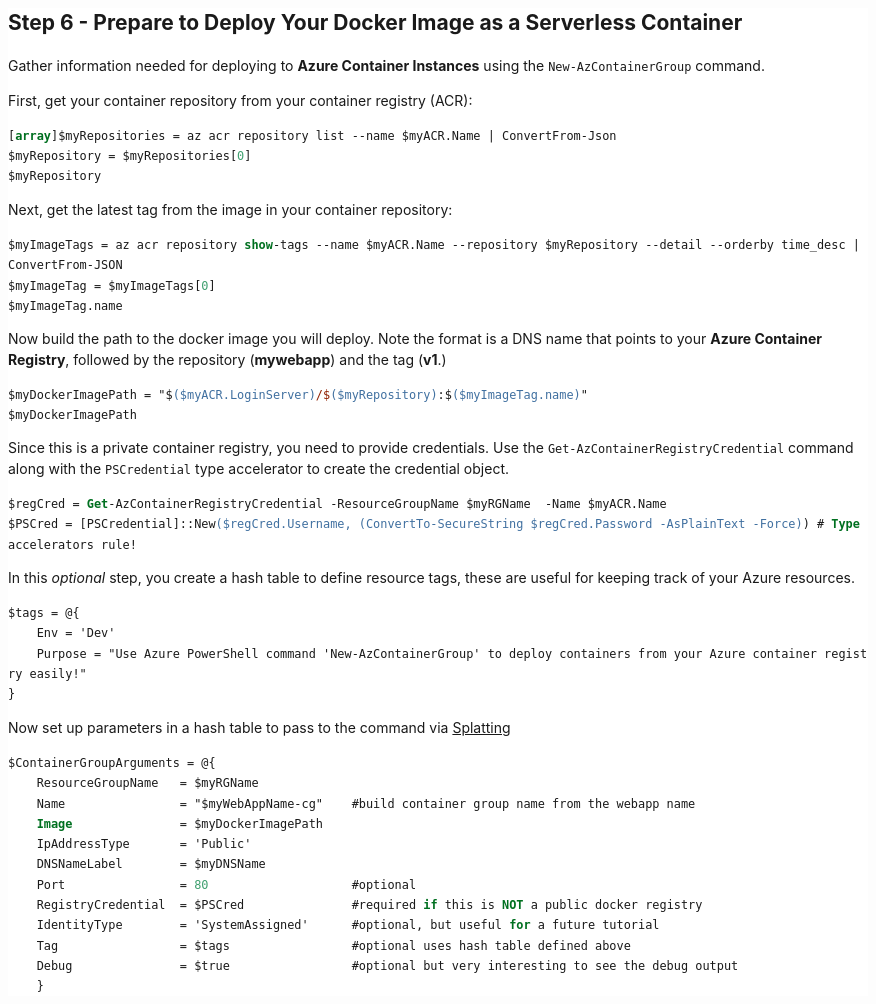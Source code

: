 ## Step 6 - Prepare to Deploy Your Docker Image as a Serverless Container

Gather information needed for deploying to **Azure Container Instances** using the `New-AzContainerGroup` command.

First, get your container repository from your container registry (ACR):

```ps
[array]$myRepositories = az acr repository list --name $myACR.Name | ConvertFrom-Json
$myRepository = $myRepositories[0]
$myRepository
```

Next, get the latest tag from the image in your container repository:

```ps
$myImageTags = az acr repository show-tags --name $myACR.Name --repository $myRepository --detail --orderby time_desc | ConvertFrom-JSON
$myImageTag = $myImageTags[0]
$myImageTag.name
```

Now build the path to the docker image you will deploy. Note the format is a DNS name that points to your **Azure Container Registry**, followed by the repository (**mywebapp**) and the tag (**v1**.)

```ps
$myDockerImagePath = "$($myACR.LoginServer)/$($myRepository):$($myImageTag.name)"
$myDockerImagePath
```

Since this is a private container registry, you need to provide credentials. Use the `Get-AzContainerRegistryCredential` command along with the `PSCredential` type accelerator to create the credential object.

```ps
$regCred = Get-AzContainerRegistryCredential -ResourceGroupName $myRGName  -Name $myACR.Name
$PSCred = [PSCredential]::New($regCred.Username, (ConvertTo-SecureString $regCred.Password -AsPlainText -Force)) # Type accelerators rule!
```

In this _optional_ step, you create a hash table to define resource tags, these are useful for keeping track of your Azure resources.

```ps
$tags = @{
    Env = 'Dev'
    Purpose = "Use Azure PowerShell command 'New-AzContainerGroup' to deploy containers from your Azure container registry easily!"
}
```

Now set up parameters in a hash table to pass to the command via [Splatting](https://devblogs.microsoft.com/scripting/use-splatting-to-simplify-your-powershell-scripts/)

```ps
$ContainerGroupArguments = @{
    ResourceGroupName   = $myRGName
    Name                = "$myWebAppName-cg"    #build container group name from the webapp name
    Image               = $myDockerImagePath
    IpAddressType       = 'Public'
    DNSNameLabel        = $myDNSName
    Port                = 80                    #optional
    RegistryCredential  = $PSCred               #required if this is NOT a public docker registry
    IdentityType        = 'SystemAssigned'      #optional, but useful for a future tutorial
    Tag                 = $tags                 #optional uses hash table defined above
    Debug               = $true                 #optional but very interesting to see the debug output
    }

```